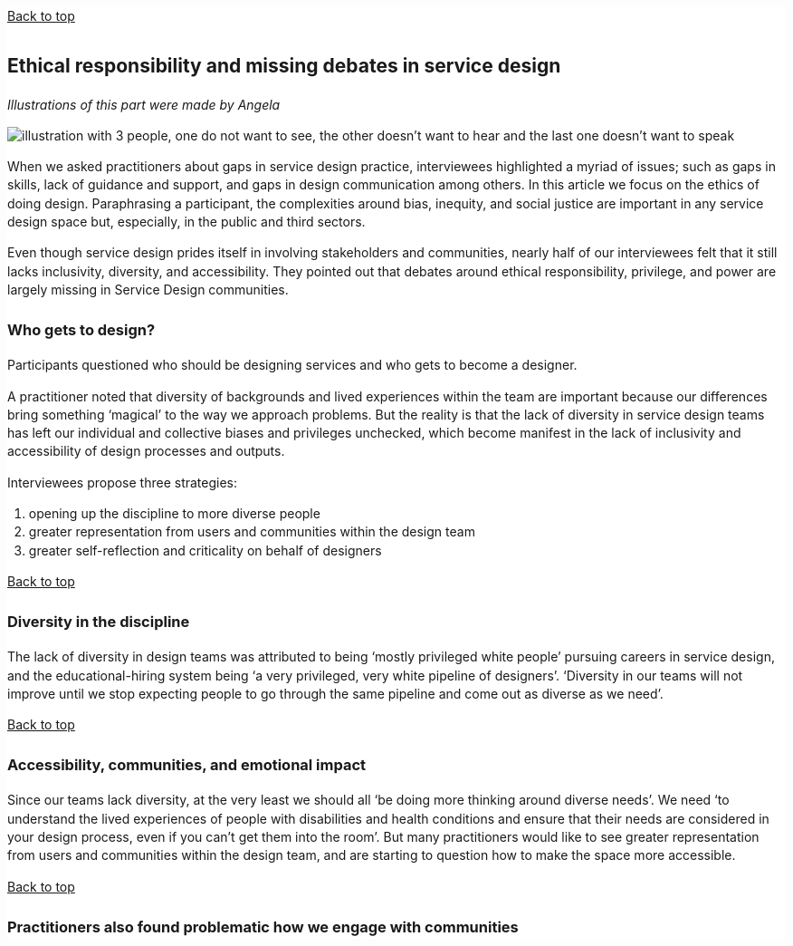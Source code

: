 <a class="button-alt" href="#">Back to top</a>

<h2 class="top-line-alt" id="ethics-missing-debates">Ethical responsibility and missing debates in service design</h2>

_Illustrations of this part were made by Angela_

![illustration with 3 people, one do not want to see, the other doesn’t want to hear and the last one doesn’t want to speak](/practitioner-stories/images/Community/ethics.jpeg)

When we asked practitioners about gaps in service design practice, interviewees highlighted a myriad of issues; such as gaps in skills, lack of guidance and support, and gaps in design communication among others. In this article we focus on the ethics of doing design. Paraphrasing a participant, the complexities around bias, inequity, and social justice are important in any service design space but, especially, in the public and third sectors.

Even though service design prides itself in involving stakeholders and communities, nearly half of our interviewees felt that it still lacks inclusivity, diversity, and accessibility. They pointed out that debates around ethical responsibility, privilege, and power are largely missing in Service Design communities.

<h3 id="who-gets-to-design" class="top-line-alt">Who gets to design?</h3> 

Participants questioned who should be designing services and who gets to become a designer.

A practitioner noted that diversity of backgrounds and lived experiences within the team are important because our differences bring something ‘magical’ to the way we approach problems. But the reality is that the lack of diversity in service design teams has left our individual and collective biases and privileges unchecked, which become manifest in the lack of inclusivity and accessibility of design processes and outputs.

Interviewees propose three strategies:
1. opening up the discipline to more diverse people
2. greater representation from users and communities within the design team
3. greater self-reflection and criticality on behalf of designers

<a class="button-alt" href="#">Back to top</a>

<h3 id="diversity" class="top-line-alt">Diversity in the discipline</h3>

The lack of diversity in design teams was attributed to being ‘mostly privileged white people’ pursuing careers in service design, and the educational-hiring system being ‘a very privileged, very white pipeline of designers’. ‘Diversity in our teams will not improve until we stop expecting people to go through the same pipeline and come out as diverse as we need’.

<a class="button-alt" href="#">Back to top</a>

<h3 id="accessibility-communities-emiotional-impact" class="top-line-alt">Accessibility, communities, and emotional impact</h3> 

Since our teams lack diversity, at the very least we should all ‘be doing more thinking around diverse needs’. We need ‘to understand the lived experiences of people with disabilities and health conditions and ensure that their needs are considered in your design process, even if you can’t get them into the room’. But many practitioners would like to see greater representation from users and communities within the design team, and are starting to question how to make the space more accessible.

<a class="button-alt" href="#">Back to top</a>

<h3 id="how-we-engage" class="top-line-alt">Practitioners also found problematic how we engage with communities</h3> 
